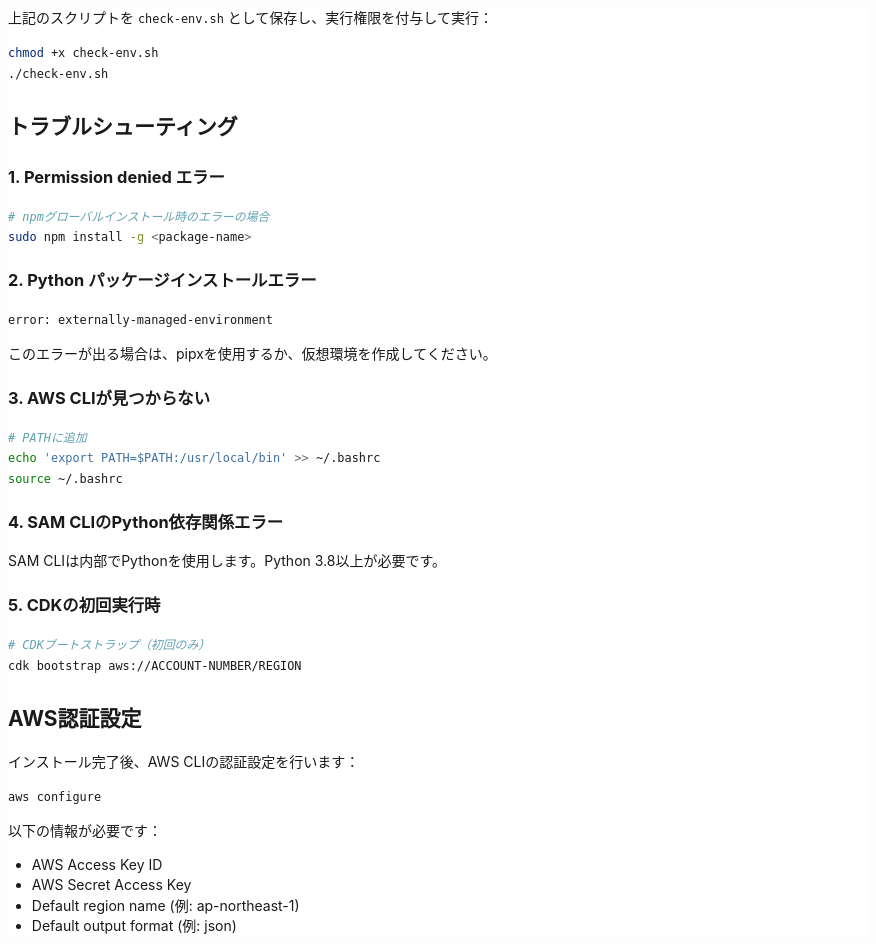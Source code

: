 上記のスクリプトを `check-env.sh` として保存し、実行権限を付与して実行：

```bash
chmod +x check-env.sh
./check-env.sh
```

## トラブルシューティング

### 1. Permission denied エラー

```bash
# npmグローバルインストール時のエラーの場合
sudo npm install -g <package-name>
```

### 2. Python パッケージインストールエラー

```
error: externally-managed-environment
```

このエラーが出る場合は、pipxを使用するか、仮想環境を作成してください。

### 3. AWS CLIが見つからない

```bash
# PATHに追加
echo 'export PATH=$PATH:/usr/local/bin' >> ~/.bashrc
source ~/.bashrc
```

### 4. SAM CLIのPython依存関係エラー

SAM CLIは内部でPythonを使用します。Python 3.8以上が必要です。

### 5. CDKの初回実行時

```bash
# CDKブートストラップ（初回のみ）
cdk bootstrap aws://ACCOUNT-NUMBER/REGION
```

## AWS認証設定

インストール完了後、AWS CLIの認証設定を行います：

```bash
aws configure
```

以下の情報が必要です：
- AWS Access Key ID
- AWS Secret Access Key
- Default region name (例: ap-northeast-1)
- Default output format (例: json)
